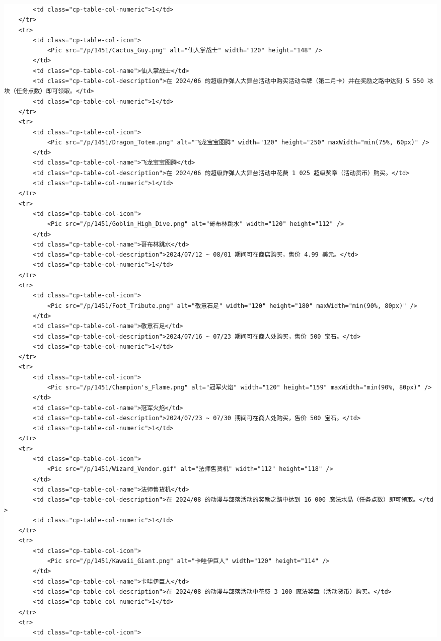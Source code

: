             <td class="cp-table-col-numeric">1</td>
        </tr>
        <tr>
            <td class="cp-table-col-icon">
                <Pic src="/p/1451/Cactus_Guy.png" alt="仙人掌战士" width="120" height="148" />
            </td>
            <td class="cp-table-col-name">仙人掌战士</td>
            <td class="cp-table-col-description">在 2024/06 的超级炸弹人大舞台活动中购买活动令牌（第二月卡）并在奖励之路中达到 5 550 冰块（任务点数）即可领取。</td>
            <td class="cp-table-col-numeric">1</td>
        </tr>
        <tr>
            <td class="cp-table-col-icon">
                <Pic src="/p/1451/Dragon_Totem.png" alt="飞龙宝宝图腾" width="120" height="250" maxWidth="min(75%, 60px)" />
            </td>
            <td class="cp-table-col-name">飞龙宝宝图腾</td>
            <td class="cp-table-col-description">在 2024/06 的超级炸弹人大舞台活动中花费 1 025 超级奖章（活动货币）购买。</td>
            <td class="cp-table-col-numeric">1</td>
        </tr>
        <tr>
            <td class="cp-table-col-icon">
                <Pic src="/p/1451/Goblin_High_Dive.png" alt="哥布林跳水" width="120" height="112" />
            </td>
            <td class="cp-table-col-name">哥布林跳水</td>
            <td class="cp-table-col-description">2024/07/12 ~ 08/01 期间可在商店购买，售价 4.99 美元。</td>
            <td class="cp-table-col-numeric">1</td>
        </tr>
        <tr>
            <td class="cp-table-col-icon">
                <Pic src="/p/1451/Foot_Tribute.png" alt="敬意石足" width="120" height="180" maxWidth="min(90%, 80px)" />
            </td>
            <td class="cp-table-col-name">敬意石足</td>
            <td class="cp-table-col-description">2024/07/16 ~ 07/23 期间可在商人处购买，售价 500 宝石。</td>
            <td class="cp-table-col-numeric">1</td>
        </tr>
        <tr>
            <td class="cp-table-col-icon">
                <Pic src="/p/1451/Champion's_Flame.png" alt="冠军火焰" width="120" height="159" maxWidth="min(90%, 80px)" />
            </td>
            <td class="cp-table-col-name">冠军火焰</td>
            <td class="cp-table-col-description">2024/07/23 ~ 07/30 期间可在商人处购买，售价 500 宝石。</td>
            <td class="cp-table-col-numeric">1</td>
        </tr>
        <tr>
            <td class="cp-table-col-icon">
                <Pic src="/p/1451/Wizard_Vendor.gif" alt="法师售货机" width="112" height="118" />
            </td>
            <td class="cp-table-col-name">法师售货机</td>
            <td class="cp-table-col-description">在 2024/08 的动漫与部落活动的奖励之路中达到 16 000 魔法水晶（任务点数）即可领取。</td>
            <td class="cp-table-col-numeric">1</td>
        </tr>
        <tr>
            <td class="cp-table-col-icon">
                <Pic src="/p/1451/Kawaii_Giant.png" alt="卡哇伊巨人" width="120" height="114" />
            </td>
            <td class="cp-table-col-name">卡哇伊巨人</td>
            <td class="cp-table-col-description">在 2024/08 的动漫与部落活动中花费 3 100 魔法奖章（活动货币）购买。</td>
            <td class="cp-table-col-numeric">1</td>
        </tr>
        <tr>
            <td class="cp-table-col-icon">
